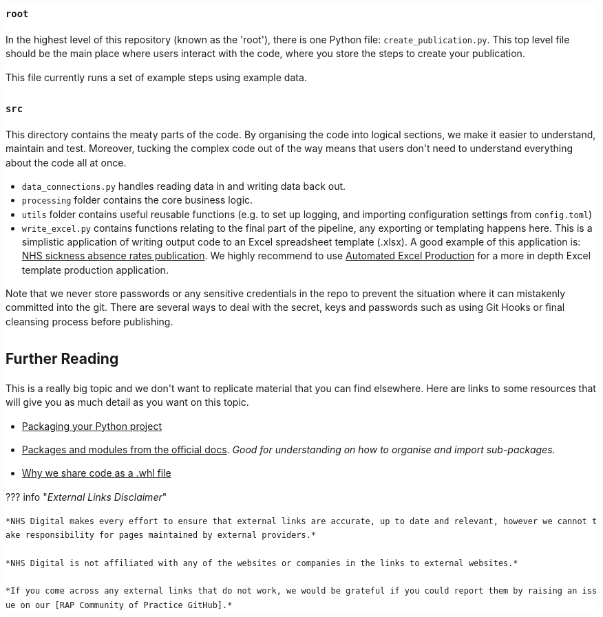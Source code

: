 ### `root`

In the highest level of this repository (known as the 'root'), there is one Python file: `create_publication.py`. This top level file should be the main place where users interact with the code, where you store the steps to create your publication.

This file currently runs a set of example steps using example data.

### `src`

This directory contains the meaty parts of the code. By organising the code into logical sections, we make it easier to understand, maintain and test. Moreover, tucking the complex code out of the way means that users don't need to understand everything about the code all at once.

* `data_connections.py` handles reading data in and writing data back out.
* `processing` folder contains the core business logic.
* `utils` folder contains useful reusable functions (e.g. to set up logging, and importing configuration settings from `config.toml`)
* `write_excel.py` contains functions relating to the final part of the pipeline, any exporting or templating happens here. This is a simplistic application of writing output code to an Excel spreadsheet template (.xlsx). A good example of this application is: [NHS sickness absence rates publication](https://github.com/NHSDigital/absence-rates). We highly recommend to use [Automated Excel Production](https://nhsd-git.digital.nhs.uk/data-services/analytics-service/iuod/automated-excel-publications) for a more in depth Excel template production application.

Note that we never store passwords or any sensitive credentials in the repo to prevent the situation where it can mistakenly committed into the git. There are several ways to deal with the secret, keys and passwords such as using Git Hooks or final cleansing process before publishing.

## Further Reading

This is a really big topic and we don't want to replicate material that you can find elsewhere. Here are links to some resources that will give you as much detail as you want on this topic.

- [Packaging your Python project](https://packaging.python.org/tutorials/packaging-projects/)

- [Packages and modules from the official docs](https://docs.python.org/3/tutorial/modules.html#packages).
  _Good for understanding on how to organise and import sub-packages._

- [Why we share code as a .whl file](https://packaging.python.org/discussions/wheel-vs-egg/)

??? info "_External Links Disclaimer_"

    *NHS Digital makes every effort to ensure that external links are accurate, up to date and relevant, however we cannot take responsibility for pages maintained by external providers.*

    *NHS Digital is not affiliated with any of the websites or companies in the links to external websites.*

    *If you come across any external links that do not work, we would be grateful if you could report them by raising an issue on our [RAP Community of Practice GitHub].*
